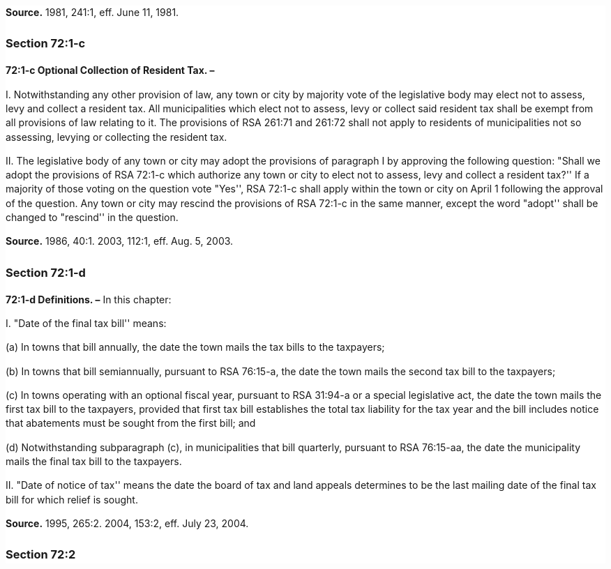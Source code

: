**Source.** 1981, 241:1, eff. June 11, 1981.

### Section 72:1-c

 **72:1-c Optional Collection of Resident Tax. –**
                                             
 I. Notwithstanding any other provision of law, any town or city by
majority vote of the legislative body may elect not to assess, levy and
collect a resident tax. All municipalities which elect not to assess,
levy or collect said resident tax shall be exempt from all provisions of
law relating to it. The provisions of RSA 261:71 and 261:72 shall not
apply to residents of municipalities not so assessing, levying or
collecting the resident tax.
                                             
 II. The legislative body of any town or city may adopt the
provisions of paragraph I by approving the following question: "Shall we
adopt the provisions of RSA 72:1-c which authorize any town or city to
elect not to assess, levy and collect a resident tax?'' If a majority of
those voting on the question vote "Yes'', RSA 72:1-c shall apply within
the town or city on April 1 following the approval of the question. Any
town or city may rescind the provisions of RSA 72:1-c in the same
manner, except the word "adopt'' shall be changed to "rescind'' in the
question.

**Source.** 1986, 40:1. 2003, 112:1, eff. Aug. 5, 2003.

### Section 72:1-d

 **72:1-d Definitions. –** In this chapter:
                                             
 I. "Date of the final tax bill'' means:
                                             
 (a) In towns that bill annually, the date the town mails the tax
bills to the taxpayers;
                                             
 (b) In towns that bill semiannually, pursuant to RSA 76:15-a, the
date the town mails the second tax bill to the taxpayers;
                                             
 (c) In towns operating with an optional fiscal year, pursuant to
RSA 31:94-a or a special legislative act, the date the town mails the
first tax bill to the taxpayers, provided that first tax bill
establishes the total tax liability for the tax year and the bill
includes notice that abatements must be sought from the first bill; and
                                             
 (d) Notwithstanding subparagraph (c), in municipalities that bill
quarterly, pursuant to RSA 76:15-aa, the date the municipality mails the
final tax bill to the taxpayers.
                                             
 II. "Date of notice of tax'' means the date the board of tax and
land appeals determines to be the last mailing date of the final tax
bill for which relief is sought.

**Source.** 1995, 265:2. 2004, 153:2, eff. July 23, 2004.

### Section 72:2
